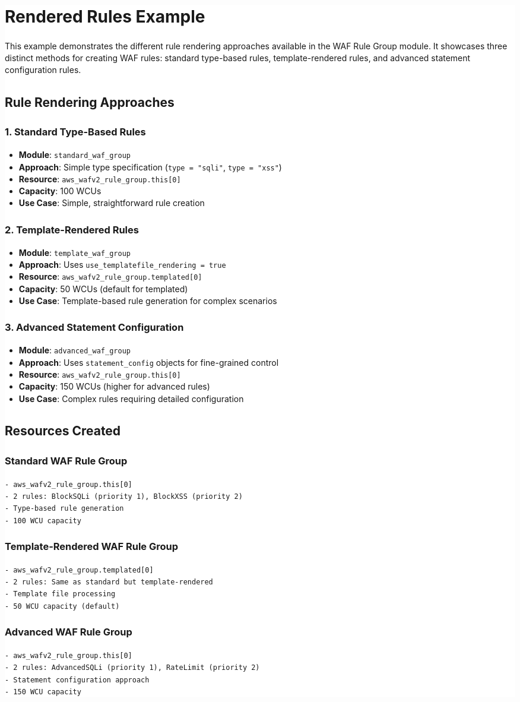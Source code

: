 # Rendered Rules Example

This example demonstrates the different rule rendering approaches available in the WAF Rule Group module. It showcases three distinct methods for creating WAF rules: standard type-based rules, template-rendered rules, and advanced statement configuration rules.

## Rule Rendering Approaches

### 1. Standard Type-Based Rules
- **Module**: `standard_waf_group`
- **Approach**: Simple type specification (`type = "sqli"`, `type = "xss"`)
- **Resource**: `aws_wafv2_rule_group.this[0]`
- **Capacity**: 100 WCUs
- **Use Case**: Simple, straightforward rule creation

### 2. Template-Rendered Rules
- **Module**: `template_waf_group`
- **Approach**: Uses `use_templatefile_rendering = true`
- **Resource**: `aws_wafv2_rule_group.templated[0]`
- **Capacity**: 50 WCUs (default for templated)
- **Use Case**: Template-based rule generation for complex scenarios

### 3. Advanced Statement Configuration
- **Module**: `advanced_waf_group`
- **Approach**: Uses `statement_config` objects for fine-grained control
- **Resource**: `aws_wafv2_rule_group.this[0]`
- **Capacity**: 150 WCUs (higher for advanced rules)
- **Use Case**: Complex rules requiring detailed configuration

## Resources Created

### Standard WAF Rule Group
```
- aws_wafv2_rule_group.this[0]
- 2 rules: BlockSQLi (priority 1), BlockXSS (priority 2)
- Type-based rule generation
- 100 WCU capacity
```

### Template-Rendered WAF Rule Group
```
- aws_wafv2_rule_group.templated[0]
- 2 rules: Same as standard but template-rendered
- Template file processing
- 50 WCU capacity (default)
```

### Advanced WAF Rule Group
```
- aws_wafv2_rule_group.this[0]
- 2 rules: AdvancedSQLi (priority 1), RateLimit (priority 2)
- Statement configuration approach
- 150 WCU capacity
```
